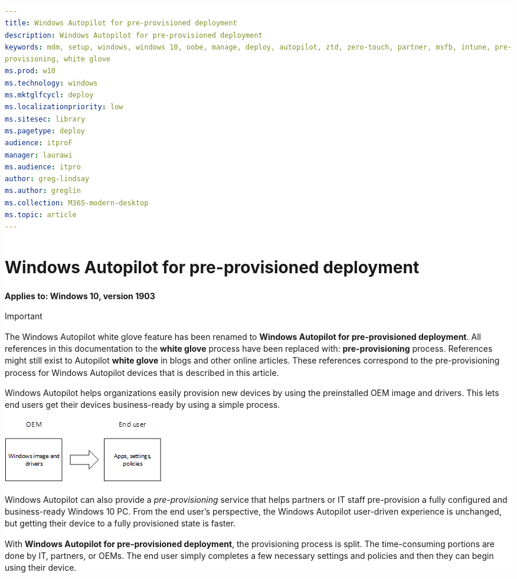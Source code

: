 ```yaml
---
title: Windows Autopilot for pre-provisioned deployment
description: Windows Autopilot for pre-provisioned deployment
keywords: mdm, setup, windows, windows 10, oobe, manage, deploy, autopilot, ztd, zero-touch, partner, msfb, intune, pre-provisioning, white glove
ms.prod: w10
ms.technology: windows
ms.mktglfcycl: deploy
ms.localizationpriority: low
ms.sitesec: library
ms.pagetype: deploy
audience: itproF
manager: laurawi
ms.audience: itpro
author: greg-lindsay
ms.author: greglin
ms.collection: M365-modern-desktop
ms.topic: article
---
```


# Windows Autopilot for pre-provisioned deployment

**Applies to: Windows 10, version 1903** 

>[!IMPORTANT]
>The Windows Autopilot white glove feature has been renamed to **Windows Autopilot for pre-provisioned deployment**. All references in this documentation to the **white glove** process have been replaced with: **pre-provisioning** process.  References might still exist to Autopilot **white glove** in blogs and other online articles. These references correspond to the pre-provisioning process for Windows Autopilot devices that is described in this article.

Windows Autopilot helps organizations easily provision new devices by using the preinstalled OEM image and drivers. This lets end users get their devices business-ready by using a simple process.

 ![OEM process](images/wg01.png)

Windows Autopilot can also provide a <I>pre-provisioning</I> service that helps partners or IT staff pre-provision a fully configured and business-ready Windows 10 PC. From the end user’s perspective, the Windows Autopilot user-driven experience is unchanged, but getting their device to a fully provisioned state is faster.

With **Windows Autopilot for pre-provisioned deployment**, the provisioning process is split. The time-consuming portions are done by IT, partners, or OEMs. The end user simply completes a few necessary settings and policies and then they can begin using their device.
